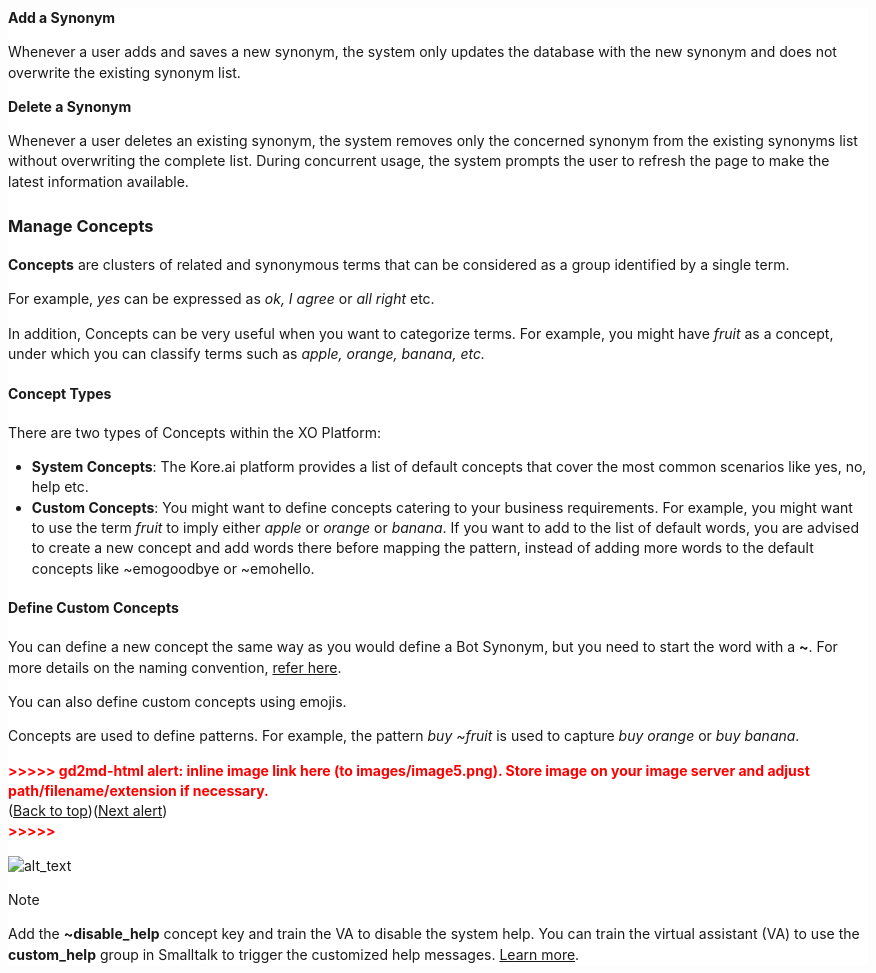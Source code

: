 **Add a Synonym**

Whenever a user adds and saves a new synonym, the system only updates the database with the new synonym and does not overwrite the existing synonym list.

**Delete a Synonym**

Whenever a user deletes an existing synonym, the system removes only the concerned synonym from the existing synonyms list without overwriting the complete list. During concurrent usage, the system prompts the user to refresh the page to make the latest information available.

### Manage Concepts

**Concepts** are clusters of related and synonymous terms that can be considered as a group identified by a single term.

For example, _yes_ can be expressed as _ok,_ _I agree_ or _all right_ etc.

In addition, Concepts can be very useful when you want to categorize terms. For example, you might have _fruit_ as a concept, under which you can classify terms such as _apple, orange, banana, etc._

#### Concept Types

There are two types of Concepts within the XO Platform:

* **System Concepts**: The Kore.ai platform provides a list of default concepts that cover the most common scenarios like yes, no, help etc.
* **Custom Concepts**: You might want to define concepts catering to your business requirements. For example, you might want to use the term _fruit_ to imply either _apple_ or _orange_ or _banana_. If you want to add to the list of default words, you are advised to create a new concept and add words there before mapping the pattern, instead of adding more words to the default concepts like ~emogoodbye or ~emohello.

#### Define Custom Concepts

You can define a new concept the same way as you would define a Bot Synonym, but you need to start the word with a **~**. For more details on the naming convention, [refer here](https://developer.kore.ai/docs/bots/nlp/additional-notes-nlp-settings-guidelines/#Concepts).

You can also define custom concepts using emojis.

Concepts are used to define patterns. For example, the pattern _buy ~fruit_ is used to capture _buy orange_ or _buy banana_.

<p id="gdcalert5" ><span style="color: red; font-weight: bold">>>>>>  gd2md-html alert: inline image link here (to images/image5.png). Store image on your image server and adjust path/filename/extension if necessary. </span><br>(<a href="#">Back to top</a>)(<a href="#gdcalert6">Next alert</a>)<br><span style="color: red; font-weight: bold">>>>>> </span></p>


![alt_text](images/image5.png "image_tooltip")

<div class="admonition note">
<p class="admonition-title">Note</p>
Add the <b>~disable_help</b> concept key and train the VA to disable the system help. You can train the virtual assistant (VA) to use the <b>custom_help</b> group in Smalltalk to trigger the customized help messages. <a href="https://developer.kore.ai/docs/bots/bot-builder-tool/small-talk/#Add_Groups">Learn more</a>.</p></div>
